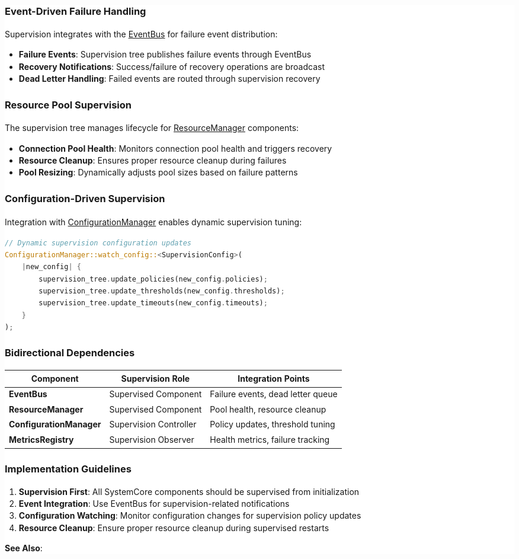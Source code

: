 ### Event-Driven Failure Handling

Supervision integrates with the [EventBus](component-architecture.md#42-event-driven-architecture) for failure event distribution:

- **Failure Events**: Supervision tree publishes failure events through EventBus
- **Recovery Notifications**: Success/failure of recovery operations are broadcast
- **Dead Letter Handling**: Failed events are routed through supervision recovery

### Resource Pool Supervision

The supervision tree manages lifecycle for [ResourceManager](component-architecture.md#43-resource-management) components:

- **Connection Pool Health**: Monitors connection pool health and triggers recovery
- **Resource Cleanup**: Ensures proper resource cleanup during failures
- **Pool Resizing**: Dynamically adjusts pool sizes based on failure patterns

### Configuration-Driven Supervision

Integration with [ConfigurationManager](component-architecture.md#44-configuration-management) enables dynamic supervision tuning:

```rust
// Dynamic supervision configuration updates
ConfigurationManager::watch_config::<SupervisionConfig>(
    |new_config| {
        supervision_tree.update_policies(new_config.policies);
        supervision_tree.update_thresholds(new_config.thresholds);
        supervision_tree.update_timeouts(new_config.timeouts);
    }
);
```

### Bidirectional Dependencies

| Component | Supervision Role | Integration Points |
|-----------|------------------|-------------------|
| **EventBus** | Supervised Component | Failure events, dead letter queue |
| **ResourceManager** | Supervised Component | Pool health, resource cleanup |
| **ConfigurationManager** | Supervision Controller | Policy updates, threshold tuning |
| **MetricsRegistry** | Supervision Observer | Health metrics, failure tracking |

### Implementation Guidelines

1. **Supervision First**: All SystemCore components should be supervised from initialization
2. **Event Integration**: Use EventBus for supervision-related notifications
3. **Configuration Watching**: Monitor configuration changes for supervision policy updates
4. **Resource Cleanup**: Ensure proper resource cleanup during supervised restarts

**See Also**:
